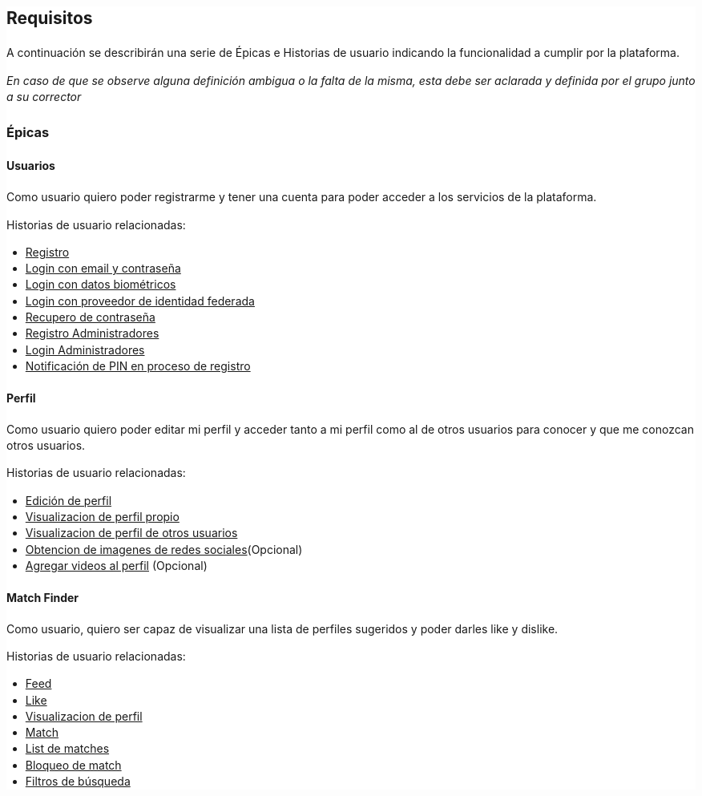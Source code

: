 ## Requisitos

A continuación se describirán una serie de Épicas e Historias de usuario indicando la funcionalidad a cumplir por la plataforma. 

_En caso de que se observe alguna definición ambigua o la falta de la misma, esta debe ser aclarada y definida por el grupo junto a su corrector_ 

### Épicas



#### Usuarios
Como usuario quiero poder registrarme y tener una cuenta para poder acceder a los servicios de la plataforma.

Historias de usuario relacionadas:
 - [Registro](#registro-de-usuarios)
 - [Login con email y contraseña](#login-de-usuarios-con-usuario-y-contraseña)
 - [Login con datos biométricos](#login-con-datos-biométricos)
 - [Login con proveedor de identidad federada](#login-de-usuarios-con-proveedores-de-identidad-federada)
 - [Recupero de contraseña](#recupero-de-contraseña)
 - [Registro Administradores](#registro-de-administradores)
 - [Login Administradores](#login-de-administradores)
 - [Notificación de PIN en proceso de registro](#notificación-de-pin-en-proceso-de-registro)



#### Perfil

Como usuario quiero poder editar mi perfil y acceder tanto a mi perfil como al de otros usuarios para conocer y que me conozcan otros usuarios.

Historias de usuario relacionadas:
 - [Edición de perfil](#edición-de-perfil)
 - [Visualizacion de perfil propio](#visualización-de-perfil-propio)
 - [Visualizacion de perfil de otros usuarios](#visualización-de-perfil-de-otros-usuarios)
 - [Obtencion de imagenes de redes sociales](#obtencion-de-imagenes-de-redes-sociales)(Opcional) 
 - [Agregar videos al perfil](#agregar-videos-al-perfil) (Opcional)




#### Match Finder

Como usuario, quiero ser capaz de visualizar una lista de perfiles sugeridos y poder darles like y dislike.


Historias de usuario relacionadas:
 - [Feed](#feed)
 - [Like](#like)
 - [Visualizacion de perfil](#visualizacion-de-perfil)
 - [Match](#match)
 - [List de matches](#lista-de-match)
 - [Bloqueo de match](#bloqueo-de-match)
 - [Filtros de búsqueda](#filtros-de-búsqueda)
